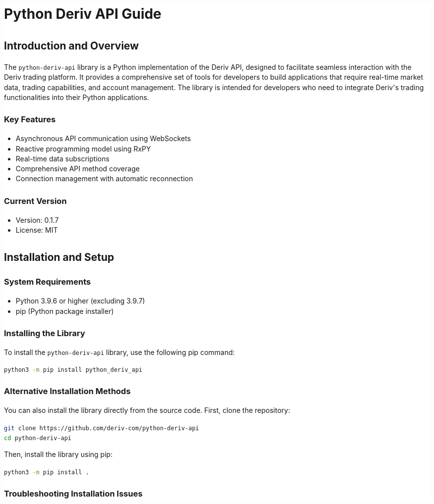 # Python Deriv API Guide

## Introduction and Overview

The `python-deriv-api` library is a Python implementation of the Deriv API, designed to facilitate seamless interaction with the Deriv trading platform. It provides a comprehensive set of tools for developers to build applications that require real-time market data, trading capabilities, and account management. The library is intended for developers who need to integrate Deriv's trading functionalities into their Python applications.

### Key Features
- Asynchronous API communication using WebSockets
- Reactive programming model using RxPY
- Real-time data subscriptions
- Comprehensive API method coverage
- Connection management with automatic reconnection

### Current Version
- Version: 0.1.7
- License: MIT

## Installation and Setup

### System Requirements
- Python 3.9.6 or higher (excluding 3.9.7)
- pip (Python package installer)

### Installing the Library

To install the `python-deriv-api` library, use the following pip command:

```sh
python3 -m pip install python_deriv_api
```

### Alternative Installation Methods

You can also install the library directly from the source code. First, clone the repository:

```sh
git clone https://github.com/deriv-com/python-deriv-api
cd python-deriv-api
```

Then, install the library using pip:

```sh
python3 -m pip install .
```

### Troubleshooting Installation Issues
